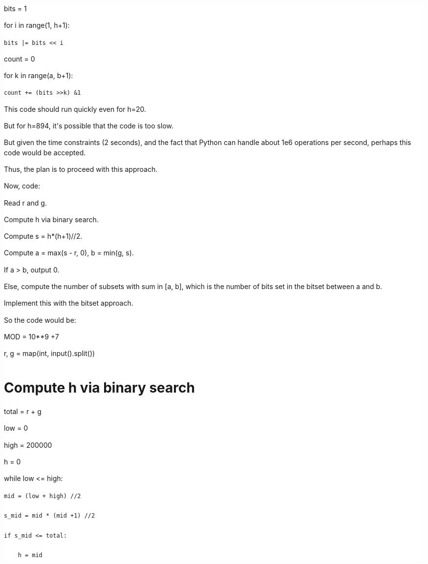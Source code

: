 bits = 1

for i in range(1, h+1):

    bits |= bits << i

count = 0

for k in range(a, b+1):

    count += (bits >>k) &1

This code should run quickly even for h=20.

But for h=894, it's possible that the code is too slow.

But given the time constraints (2 seconds), and the fact that Python can handle about 1e6 operations per second, perhaps this code would be accepted.

Thus, the plan is to proceed with this approach.

Now, code:

Read r and g.

Compute h via binary search.

Compute s = h*(h+1)//2.

Compute a = max(s - r, 0), b = min(g, s).

If a > b, output 0.

Else, compute the number of subsets with sum in [a, b], which is the number of bits set in the bitset between a and b.

Implement this with the bitset approach.

So the code would be:

MOD = 10**9 +7

r, g = map(int, input().split())

# Compute h via binary search

total = r + g

low = 0

high = 200000

h = 0

while low <= high:

    mid = (low + high) //2

    s_mid = mid * (mid +1) //2

    if s_mid <= total:

        h = mid
